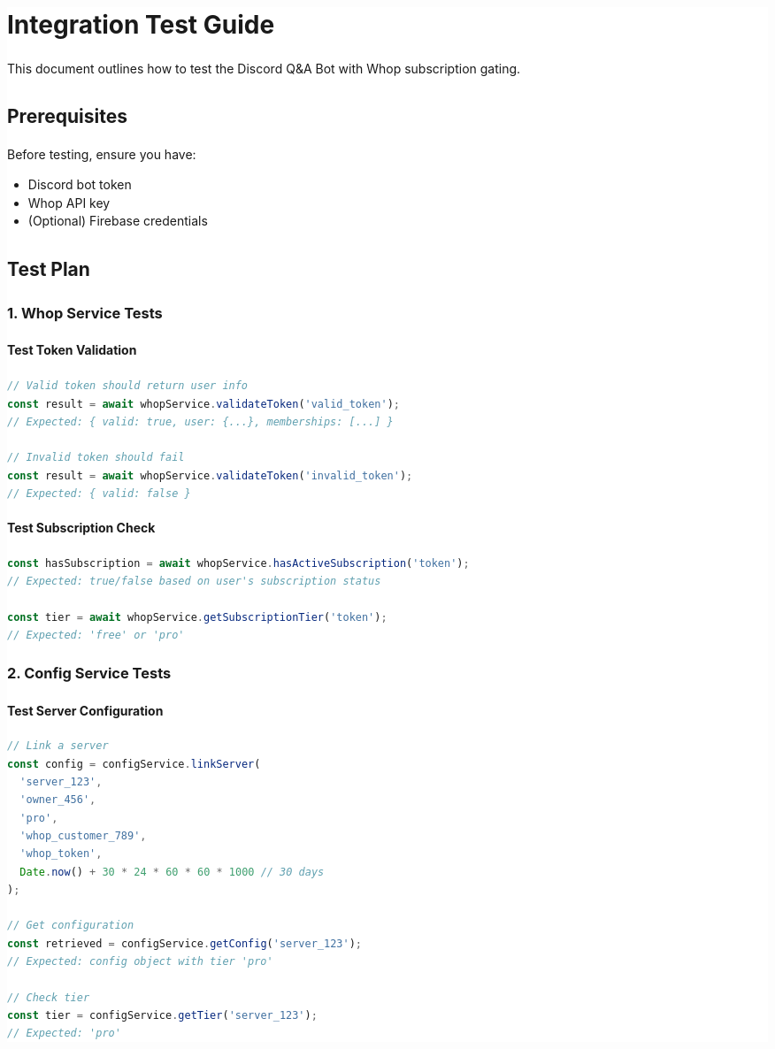 # Integration Test Guide

This document outlines how to test the Discord Q&A Bot with Whop subscription gating.

## Prerequisites

Before testing, ensure you have:
- Discord bot token
- Whop API key
- (Optional) Firebase credentials

## Test Plan

### 1. Whop Service Tests

#### Test Token Validation
```typescript
// Valid token should return user info
const result = await whopService.validateToken('valid_token');
// Expected: { valid: true, user: {...}, memberships: [...] }

// Invalid token should fail
const result = await whopService.validateToken('invalid_token');
// Expected: { valid: false }
```

#### Test Subscription Check
```typescript
const hasSubscription = await whopService.hasActiveSubscription('token');
// Expected: true/false based on user's subscription status

const tier = await whopService.getSubscriptionTier('token');
// Expected: 'free' or 'pro'
```

### 2. Config Service Tests

#### Test Server Configuration
```typescript
// Link a server
const config = configService.linkServer(
  'server_123',
  'owner_456',
  'pro',
  'whop_customer_789',
  'whop_token',
  Date.now() + 30 * 24 * 60 * 60 * 1000 // 30 days
);

// Get configuration
const retrieved = configService.getConfig('server_123');
// Expected: config object with tier 'pro'

// Check tier
const tier = configService.getTier('server_123');
// Expected: 'pro'
```
